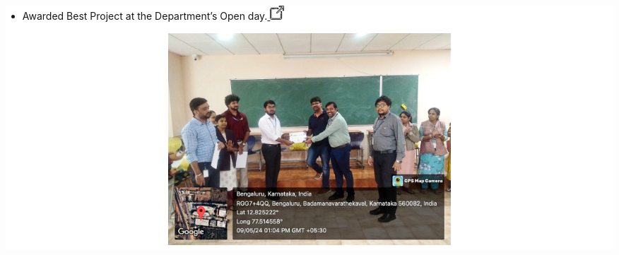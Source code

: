 - Awarded Best Project at the Department’s Open day.<a href="https://drive.google.com/drive/folders/11ApkhpzVWIk1dp-wjF8Z6nb8vFbPwgeS?usp=drive_link"> <img src="images/external_link.png" alt="GitHub" width="20" height="20"></a>
<div style="text-align: center;">
  <img src="images/best_project.jpg" alt="GitHub" width="400" height="300">
</div>
